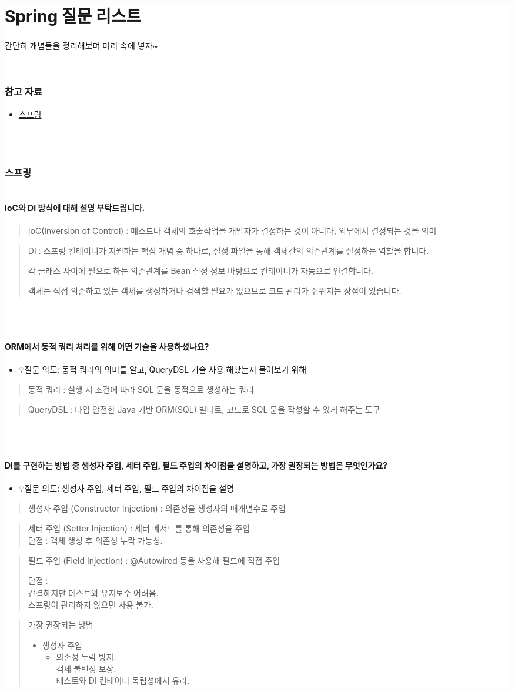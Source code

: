 # Spring 질문 리스트

간단히 개념들을 정리해보며 머리 속에 넣자~

<br>

### 참고 자료

- [스프링](<https://github.com/kim6394/Dev_BasicKnowledge/blob/master/Interview/Interview List.md#스프링>)

<br>

<br>

### 스프링

---

#### IoC와 DI 방식에 대해 설명 부탁드립니다.

> IoC(Inversion of Control) : 메소드나 객체의 호출작업을 개발자가 결정하는 것이 아니라, 외부에서 결정되는 것을 의미

> DI : 스프링 컨테이너가 지원하는 핵심 개념 중 하나로, 설정 파일을 통해 객체간의 의존관계를 설정하는 역할을 합니다. <br/>
>
> 각 클래스 사이에 필요로 하는 의존관계를 Bean 설정 정보 바탕으로 컨테이너가 자동으로 연결합니다.<br/>
>
> 객체는 직접 의존하고 있는 객체를 생성하거나 검색할 필요가 없으므로 코드 관리가 쉬워지는 장점이 있습니다.

<br/><br/>

#### ORM에서 동적 쿼리 처리를 위해 어떤 기술을 사용하셨나요?

- 💡질문 의도: 동적 쿼리의 의미를 알고, QueryDSL 기술 사용 해봤는지 물어보기 위해

> 동적 쿼리 : 실행 시 조건에 따라 SQL 문을 동적으로 생성하는 쿼리

> QueryDSL : 타입 안전한 Java 기반 ORM(SQL) 빌더로, 코드로 SQL 문을 작성할 수 있게 해주는 도구

<br/><br/>

#### DI를 구현하는 방법 중 생성자 주입, 세터 주입, 필드 주입의 차이점을 설명하고, 가장 권장되는 방법은 무엇인가요?

- 💡질문 의도: 생성자 주입, 세터 주입, 필드 주입의 차이점을 설명

> 생성자 주입 (Constructor Injection) : 의존성을 생성자의 매개변수로 주입

> 세터 주입 (Setter Injection) : 세터 메서드를 통해 의존성을 주입 <br/>
> 단점 : 객체 생성 후 의존성 누락 가능성.

> 필드 주입 (Field Injection) : @Autowired 등을 사용해 필드에 직접 주입<br/>
>
> 단점 : <br/>간결하지만 테스트와 유지보수 어려움.<br/>
> 스프링이 관리하지 않으면 사용 불가.

> 가장 권장되는 방법 <br/>
>
> - 생성자 주입<br/>
>   - 의존성 누락 방지.<br/>
>     객체 불변성 보장.<br/>
>     테스트와 DI 컨테이너 독립성에서 유리.<br/>
